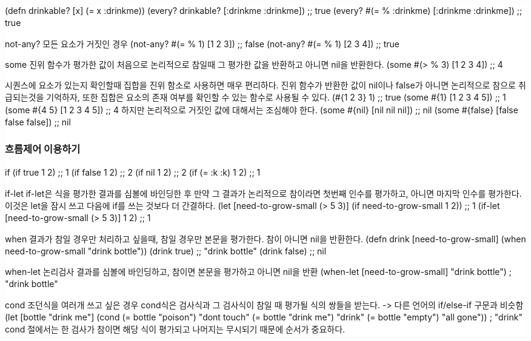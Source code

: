 (defn drinkable? [x]
    (= x :drinkme))
(every? drinkable? [:drinkme :drinkme]) ;; true
(every? #(= % :drinkme) [:drinkme :drinkme]) ;; true

not-any?
모든 요소가 거짓인 경우
(not-any? #(= % 1) [1 2 3]) ;; false
(not-any? #(= % 1) [2 3 4]) ;; true

some
진위 함수가 평가한 값이 처음으로 논리적으로 참일때 그 평가한 값을 반환하고 아니면 nil을 반환한다.
(some #(> % 3) [1 2 3 4]) ;; 4

시퀀스에 요소가 있는지 확인할때 집합을 진위 함소로 사용하면 매우 편리하다.
진위 함수가 반환한 값이 nil이나 false가 아니면 논리적으로 참으로 취급되는것을 기억하자, 또한 집합은 요소의 존재 여부를 확인할 수 있는 함수로 사용될 수 있다.
(#{1 2 3} 1) ;; true
(some #{1} [1 2 3 4 5]) ;; 1
(some #{4 5} [1 2 3 4 5]) ;; 4
하지만 논리적으로 거짓인 값에 대해서는 조심해야 한다.
(some #{nil} [nil nil nil]) ;; nil
(some #{false} [false false false]) ;; nil


### 흐름제어 이용하기

if
(if true 1 2) ;; 1
(if false 1 2) ;; 2
(if nil 1 2) ;; 2
(if (= :k :k) 1 2) ;; 1

if-let
if-let은 식을 평가한 결과를 심볼에 바인딩한 후 만약 그 결과가 논리적으로 참이라면 첫번째 인수를 평가하고, 아니면 마지막 인수를 평가한다.
이것은 let을 잠시 쓰고 다음에 if를 쓰는 것보다 더 간결하다.
(let [need-to-grow-small (> 5 3)]
    (if need-to-grow-small 1 2))
;; 1
(if-let [need-to-grow-small (> 5 3)]
    1 2)
;; 1

when
결과가 참일 경우만 처리하고 싶을때, 참일 경우만 본문을 평가한다. 참이 아니면 nil을 반환한다.
(defn drink [need-to-grow-small]
    (when need-to-grow-small "drink bottle"))
(drink true) ;; "drink bottle"
(drink false) ;; nil

when-let
논리검사 결과를 심볼에 바인딩하고, 참이면 본문을 평가하고 아니면 nil을 반환
(when-let [need-to-grow-small] "drink bottle")
; "drink bottle"

cond
조던식을 여러개 쓰고 싶은 경우
cond식은 검사식과 그 검사식이 참일 때 평가될 식의 쌍들을 받는다.
-> 다른 언어의 if/else-if 구문과 비슷함
(let [bottle "drink me"]
    (cond 
        (= bottle "poison") "dont touch"
        (= bottle "drink me") "drink"
        (= bottle "empty") "all gone"))
; "drink"
cond 절에서는 한 검사가 참이면 해당 식이 평가되고 나머지는 무시되기 때문에 순서가 중요하다.
